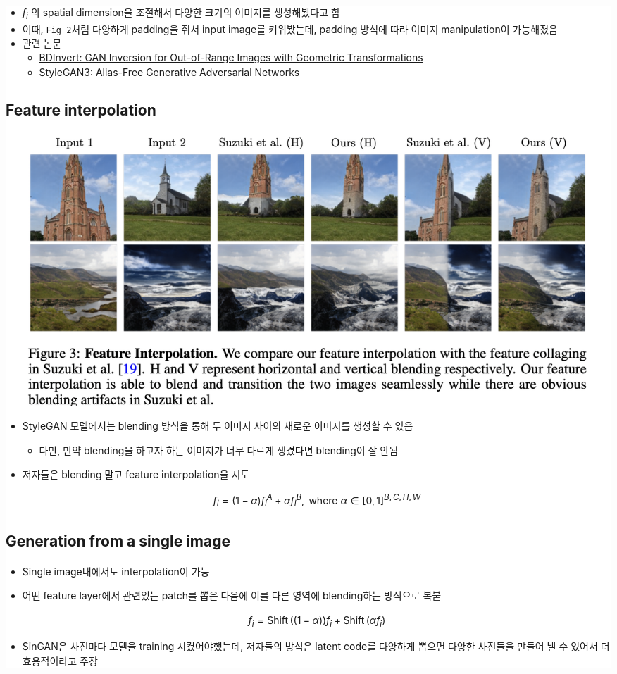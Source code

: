 - $f_{i}$ 의 spatial dimension을 조절해서 다양한 크기의 이미지를 생성해봤다고 함
- 이때, `Fig 2`처럼 다양하게 padding을 줘서 input image를 키워봤는데, padding 방식에 따라 이미지 manipulation이 가능해졌음
- 관련 논문
    - [BDInvert: GAN Inversion for Out-of-Range Images with Geometric Transformations](https://happy-jihye.github.io/gan/gan-32/)
    - [StyleGAN3: Alias-Free Generative Adversarial Networks](https://happy-jihye.github.io/gan/gan-33/)

## Feature interpolation

<p align='center'><img src='https://github.com/happy-jihye/happy-jihye.github.io/blob/master/_posts/images/gan/soat/Untitled%201.png?raw=1' width = '800' ></p>

- StyleGAN 모델에서는 blending 방식을 통해 두 이미지 사이의 새로운 이미지를 생성할 수 있음
    - 다만, 만약 blending을 하고자 하는 이미지가 너무 다르게 생겼다면 blending이 잘 안됨
- 저자들은 blending 말고 feature interpolation을 시도
    
    $$
    f_{i}=(1-\alpha) f_{i}^{A}+\alpha f_{i}^{B}, \text { where } \alpha \in[0,1]^{B, C, H, W}
    $$
    

## Generation from a single image

- Single image내에서도 interpolation이 가능
- 어떤 feature layer에서 관련있는 patch를 뽑은 다음에 이를 다른 영역에 blending하는 방식으로 복붙
    
    $$
    f_{i}=\operatorname{Shift}((1-\alpha)) f_{i}+\operatorname{Shift}\left(\alpha f_{i}\right)
    $$
    
- SinGAN은 사진마다 모델을 training 시켰어야했는데, 저자들의 방식은 latent code를 다양하게 뽑으면 다양한 사진들을 만들어 낼 수 있어서 더 효용적이라고 주장
